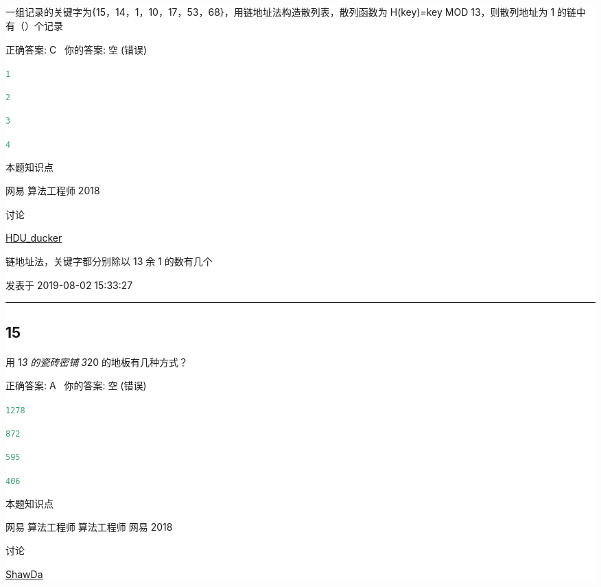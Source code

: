 一组记录的关键字为{15，14，1，10，17，53，68}，用链地址法构造散列表，散列函数为 H(key)=key MOD 13，则散列地址为 1 的链中有（）个记录

正确答案: C   你的答案: 空 (错误)

```cpp
1
```

```cpp
2
```

```cpp
3
```

```cpp
4
```

本题知识点

网易 算法工程师 2018

讨论

[HDU_ducker](https://www.nowcoder.com/profile/5303747)

链地址法，关键字都分别除以 13 余 1 的数有几个

发表于 2019-08-02 15:33:27

* * *

## 15

用 1*3 的瓷砖密铺 3*20 的地板有几种方式？

正确答案: A   你的答案: 空 (错误)

```cpp
1278
```

```cpp
872
```

```cpp
595
```

```cpp
406
```

本题知识点

网易 算法工程师 算法工程师 网易 2018

讨论

[ShawDa](https://www.nowcoder.com/profile/6312101)
